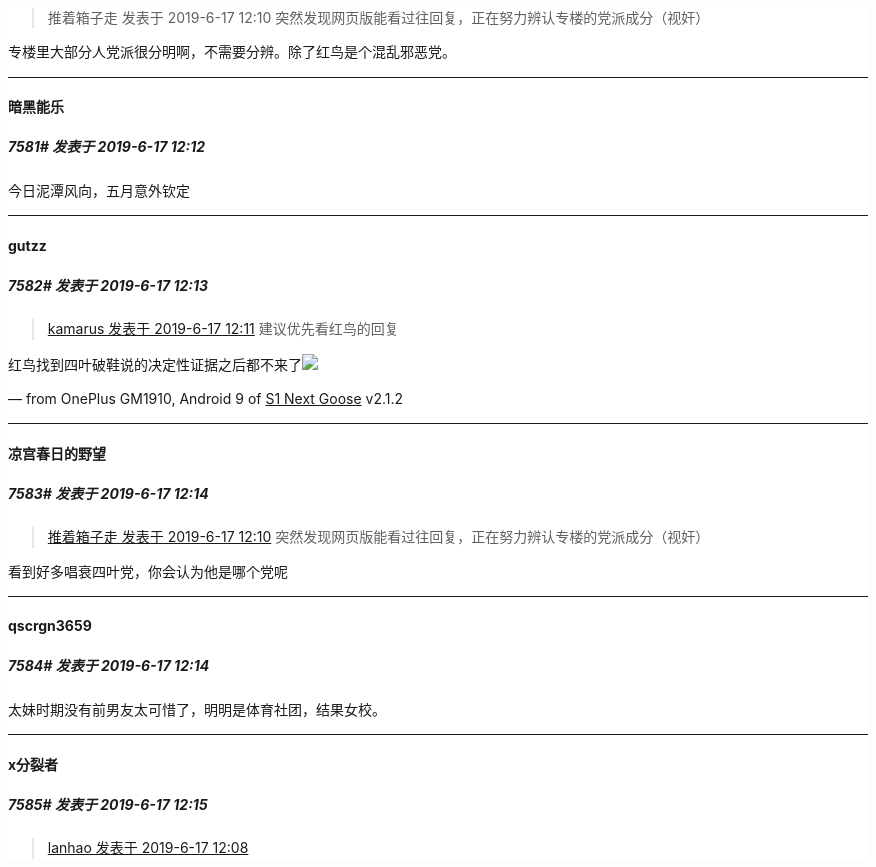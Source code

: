 
<blockquote>推着箱子走 发表于 2019-6-17 12:10
突然发现网页版能看过往回复，正在努力辨认专楼的党派成分（视奸）</blockquote>
专楼里大部分人党派很分明啊，不需要分辨。除了红鸟是个混乱邪恶党。


-----

####  暗黑能乐  
##### 7581#       发表于 2019-6-17 12:12


今日泥潭风向，五月意外钦定


-----

####  gutzz  
##### 7582#       发表于 2019-6-17 12:13


<blockquote><a href="httphttps://bbs.saraba1st.com/2b/forum.php?mod=redirect&amp;goto=findpost&amp;pid=44161256&amp;ptid=1831320" target="_blank">kamarus 发表于 2019-6-17 12:11</a>
建议优先看红鸟的回复</blockquote>
红鸟找到四叶破鞋说的决定性证据之后都不来了<img src="https://static.saraba1st.com/image/smiley/face2017/067.png" referrerpolicy="no-referrer">

— from OnePlus GM1910, Android 9 of [S1 Next Goose](https://pan.baidu.com/s/1mi43uRm) v2.1.2


-----

####  凉宫春日的野望  
##### 7583#       发表于 2019-6-17 12:14


<blockquote><a href="httphttps://bbs.saraba1st.com/2b/forum.php?mod=redirect&amp;goto=findpost&amp;pid=44161241&amp;ptid=1831320" target="_blank">推着箱子走 发表于 2019-6-17 12:10</a>
突然发现网页版能看过往回复，正在努力辨认专楼的党派成分（视奸）</blockquote>
看到好多唱衰四叶党，你会认为他是哪个党呢


-----

####  qscrgn3659  
##### 7584#       发表于 2019-6-17 12:14


太妹时期没有前男友太可惜了，明明是体育社团，结果女校。


-----

####  x分裂者  
##### 7585#       发表于 2019-6-17 12:15


<blockquote><a href="httphttps://bbs.saraba1st.com/2b/forum.php?mod=redirect&amp;goto=findpost&amp;pid=44161206&amp;ptid=1831320" target="_blank">lanhao 发表于 2019-6-17 12:08</a>
